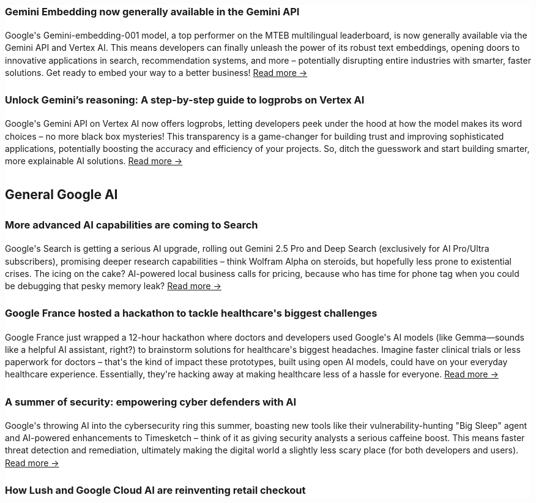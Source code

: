 ### Gemini Embedding now generally available in the Gemini API

Google's Gemini-embedding-001 model, a top performer on the MTEB multilingual leaderboard, is now generally available via the Gemini API and Vertex AI.  This means developers can finally unleash the power of its robust text embeddings, opening doors to innovative applications in search, recommendation systems, and more – potentially disrupting entire industries with smarter, faster solutions. Get ready to embed your way to a better business! [Read more →](https://developers.googleblog.com/en/gemini-embedding-available-gemini-api/)

### Unlock Gemini’s reasoning: A step-by-step guide to logprobs on Vertex AI

Google's Gemini API on Vertex AI now offers logprobs, letting developers peek under the hood at how the model makes its word choices – no more black box mysteries! This transparency is a game-changer for building trust and improving sophisticated applications, potentially boosting the accuracy and efficiency of your projects.  So, ditch the guesswork and start building smarter, more explainable AI solutions. [Read more →](https://developers.googleblog.com/en/unlock-gemini-reasoning-with-logprobs-on-vertex-ai/)

## General Google AI

### More advanced AI capabilities are coming to Search

Google's Search is getting a serious AI upgrade, rolling out Gemini 2.5 Pro and Deep Search (exclusively for AI Pro/Ultra subscribers), promising deeper research capabilities –  think Wolfram Alpha on steroids, but hopefully less prone to existential crises.  The icing on the cake?  AI-powered local business calls for pricing, because who has time for phone tag when you could be debugging that pesky memory leak? [Read more →](https://blog.google/products/search/deep-search-business-calling-google-search/)

### Google France hosted a hackathon to tackle healthcare's biggest challenges

Google France just wrapped a 12-hour hackathon where doctors and developers used Google's AI models (like Gemma—sounds like a helpful AI assistant, right?) to brainstorm solutions for healthcare's biggest headaches.  Imagine faster clinical trials or less paperwork for doctors – that's the kind of impact these prototypes, built using open AI models, could have on your everyday healthcare experience.  Essentially, they're hacking away at making healthcare less of a hassle for everyone. [Read more →](https://blog.google/technology/health/google-france-ai-healthcare-hackathon/)

### A summer of security: empowering cyber defenders with AI

Google's throwing AI into the cybersecurity ring this summer, boasting new tools like their vulnerability-hunting "Big Sleep" agent and AI-powered enhancements to Timesketch –  think of it as giving security analysts a serious caffeine boost.  This means faster threat detection and remediation, ultimately making the digital world a slightly less scary place (for both developers and users). [Read more →](https://blog.google/technology/safety-security/cybersecurity-updates-summer-2025/)

### How Lush and Google Cloud AI are reinventing retail checkout
